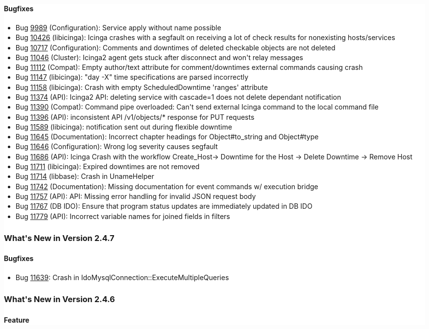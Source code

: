 #### Bugfixes

* Bug [9989](https://dev.icinga.org/issues/9989 "Bug 9989") (Configuration): Service apply without name possible
* Bug [10426](https://dev.icinga.org/issues/10426 "Bug 10426") (libicinga): Icinga crashes with a segfault on receiving a lot of check results for nonexisting hosts/services
* Bug [10717](https://dev.icinga.org/issues/10717 "Bug 10717") (Configuration): Comments and downtimes of deleted checkable objects are not deleted
* Bug [11046](https://dev.icinga.org/issues/11046 "Bug 11046") (Cluster): Icinga2 agent gets stuck after disconnect and won't relay messages
* Bug [11112](https://dev.icinga.org/issues/11112 "Bug 11112") (Compat): Empty author/text attribute for comment/downtimes external commands causing crash
* Bug [11147](https://dev.icinga.org/issues/11147 "Bug 11147") (libicinga): "day -X" time specifications are parsed incorrectly
* Bug [11158](https://dev.icinga.org/issues/11158 "Bug 11158") (libicinga): Crash with empty ScheduledDowntime 'ranges' attribute
* Bug [11374](https://dev.icinga.org/issues/11374 "Bug 11374") (API): Icinga2 API: deleting service with cascade=1 does not delete dependant notification
* Bug [11390](https://dev.icinga.org/issues/11390 "Bug 11390") (Compat): Command pipe overloaded: Can't send external Icinga command to the local command file
* Bug [11396](https://dev.icinga.org/issues/11396 "Bug 11396") (API): inconsistent API /v1/objects/* response for PUT requests
* Bug [11589](https://dev.icinga.org/issues/11589 "Bug 11589") (libicinga): notification sent out during flexible downtime
* Bug [11645](https://dev.icinga.org/issues/11645 "Bug 11645") (Documentation): Incorrect chapter headings for Object#to_string and Object#type
* Bug [11646](https://dev.icinga.org/issues/11646 "Bug 11646") (Configuration): Wrong log severity causes segfault
* Bug [11686](https://dev.icinga.org/issues/11686 "Bug 11686") (API): Icinga Crash with the workflow Create_Host-> Downtime for the Host ->  Delete Downtime -> Remove Host
* Bug [11711](https://dev.icinga.org/issues/11711 "Bug 11711") (libicinga): Expired downtimes are not removed
* Bug [11714](https://dev.icinga.org/issues/11714 "Bug 11714") (libbase): Crash in UnameHelper
* Bug [11742](https://dev.icinga.org/issues/11742 "Bug 11742") (Documentation): Missing documentation for event commands w/ execution bridge
* Bug [11757](https://dev.icinga.org/issues/11757 "Bug 11757") (API): API: Missing error handling for invalid JSON request body
* Bug [11767](https://dev.icinga.org/issues/11767 "Bug 11767") (DB IDO): Ensure that program status updates are immediately updated in DB IDO
* Bug [11779](https://dev.icinga.org/issues/11779 "Bug 11779") (API): Incorrect variable names for joined fields in filters

### What's New in Version 2.4.7

#### Bugfixes

* Bug [11639](https://dev.icinga.org/issues/11639 "Bug 11639"): Crash in IdoMysqlConnection::ExecuteMultipleQueries

### What's New in Version 2.4.6

#### Feature
